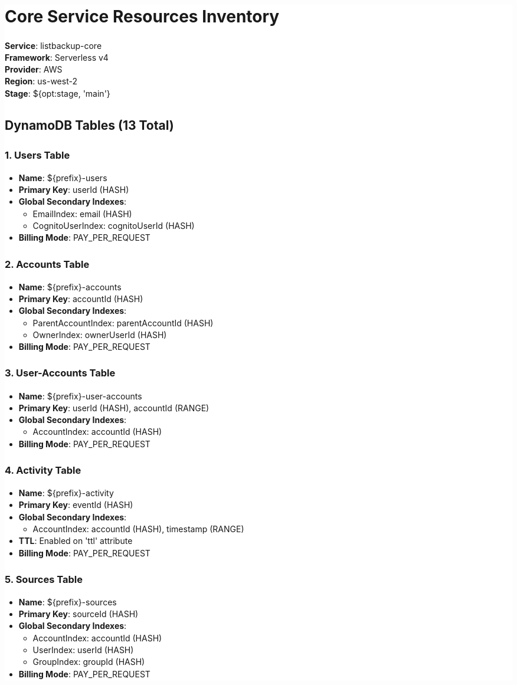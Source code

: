 # Core Service Resources Inventory

**Service**: listbackup-core  
**Framework**: Serverless v4  
**Provider**: AWS  
**Region**: us-west-2  
**Stage**: ${opt:stage, 'main'}

## DynamoDB Tables (13 Total)

### 1. Users Table
- **Name**: ${prefix}-users
- **Primary Key**: userId (HASH)
- **Global Secondary Indexes**:
  - EmailIndex: email (HASH)
  - CognitoUserIndex: cognitoUserId (HASH)
- **Billing Mode**: PAY_PER_REQUEST

### 2. Accounts Table
- **Name**: ${prefix}-accounts
- **Primary Key**: accountId (HASH)
- **Global Secondary Indexes**:
  - ParentAccountIndex: parentAccountId (HASH)
  - OwnerIndex: ownerUserId (HASH)
- **Billing Mode**: PAY_PER_REQUEST

### 3. User-Accounts Table
- **Name**: ${prefix}-user-accounts
- **Primary Key**: userId (HASH), accountId (RANGE)
- **Global Secondary Indexes**:
  - AccountIndex: accountId (HASH)
- **Billing Mode**: PAY_PER_REQUEST

### 4. Activity Table
- **Name**: ${prefix}-activity
- **Primary Key**: eventId (HASH)
- **Global Secondary Indexes**:
  - AccountIndex: accountId (HASH), timestamp (RANGE)
- **TTL**: Enabled on 'ttl' attribute
- **Billing Mode**: PAY_PER_REQUEST

### 5. Sources Table
- **Name**: ${prefix}-sources
- **Primary Key**: sourceId (HASH)
- **Global Secondary Indexes**:
  - AccountIndex: accountId (HASH)
  - UserIndex: userId (HASH)
  - GroupIndex: groupId (HASH)
- **Billing Mode**: PAY_PER_REQUEST
